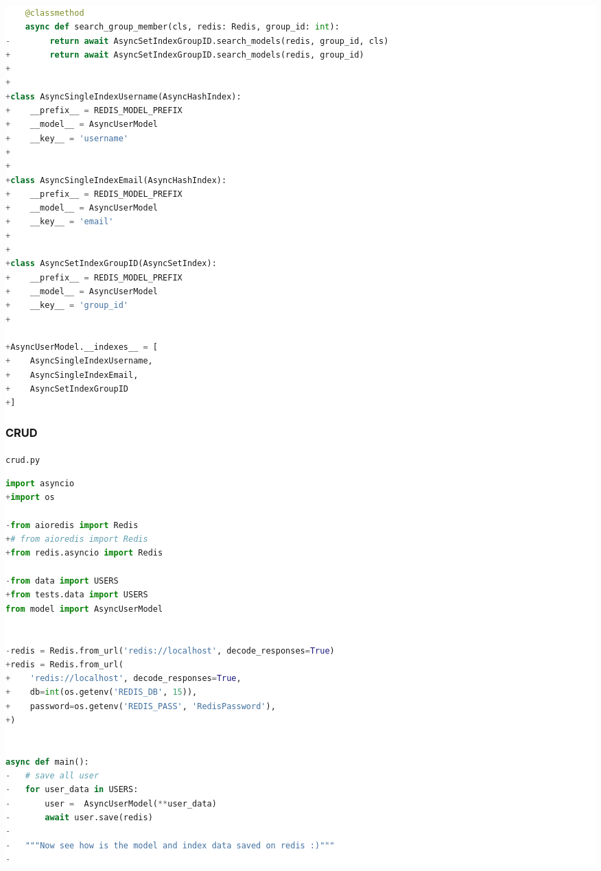  ```python
     @classmethod
     async def search_group_member(cls, redis: Redis, group_id: int):
-        return await AsyncSetIndexGroupID.search_models(redis, group_id, cls)
+        return await AsyncSetIndexGroupID.search_models(redis, group_id)
+
+
+class AsyncSingleIndexUsername(AsyncHashIndex):
+    __prefix__ = REDIS_MODEL_PREFIX
+    __model__ = AsyncUserModel
+    __key__ = 'username'
+
+
+class AsyncSingleIndexEmail(AsyncHashIndex):
+    __prefix__ = REDIS_MODEL_PREFIX
+    __model__ = AsyncUserModel
+    __key__ = 'email'
+
+
+class AsyncSetIndexGroupID(AsyncSetIndex):
+    __prefix__ = REDIS_MODEL_PREFIX
+    __model__ = AsyncUserModel
+    __key__ = 'group_id'
+
 
+AsyncUserModel.__indexes__ = [
+    AsyncSingleIndexUsername,
+    AsyncSingleIndexEmail,
+    AsyncSetIndexGroupID
+]
 ```
 
 ### CRUD
 
 `crud.py`
 ```python
 import asyncio
+import os
 
-from aioredis import Redis
+# from aioredis import Redis
+from redis.asyncio import Redis
 
-from data import USERS
+from tests.data import USERS
 from model import AsyncUserModel
 
 
-redis = Redis.from_url('redis://localhost', decode_responses=True)
+redis = Redis.from_url(
+    'redis://localhost', decode_responses=True,
+    db=int(os.getenv('REDIS_DB', 15)),
+    password=os.getenv('REDIS_PASS', 'RedisPassword'),
+)
 
 
 async def main():
-	# save all user
-	for user_data in USERS:
-		user =  AsyncUserModel(**user_data)
-		await user.save(redis)
-
-	"""Now see how is the model and index data saved on redis :)"""
-
 ```